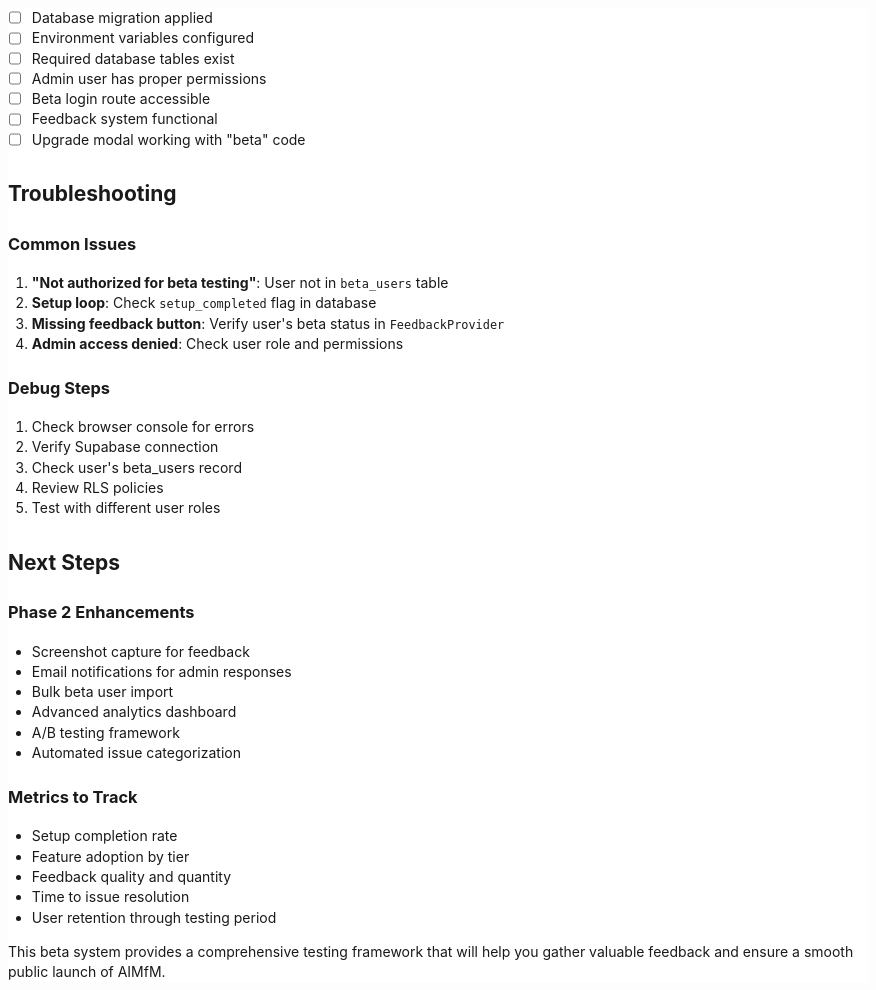 - [ ] Database migration applied
- [ ] Environment variables configured
- [ ] Required database tables exist
- [ ] Admin user has proper permissions
- [ ] Beta login route accessible
- [ ] Feedback system functional
- [ ] Upgrade modal working with "beta" code

## Troubleshooting

### Common Issues
1. **"Not authorized for beta testing"**: User not in `beta_users` table
2. **Setup loop**: Check `setup_completed` flag in database
3. **Missing feedback button**: Verify user's beta status in `FeedbackProvider`
4. **Admin access denied**: Check user role and permissions

### Debug Steps
1. Check browser console for errors
2. Verify Supabase connection
3. Check user's beta_users record
4. Review RLS policies
5. Test with different user roles

## Next Steps

### Phase 2 Enhancements
- Screenshot capture for feedback
- Email notifications for admin responses
- Bulk beta user import
- Advanced analytics dashboard
- A/B testing framework
- Automated issue categorization

### Metrics to Track
- Setup completion rate
- Feature adoption by tier
- Feedback quality and quantity
- Time to issue resolution
- User retention through testing period

This beta system provides a comprehensive testing framework that will help you gather valuable feedback and ensure a smooth public launch of AIMfM.